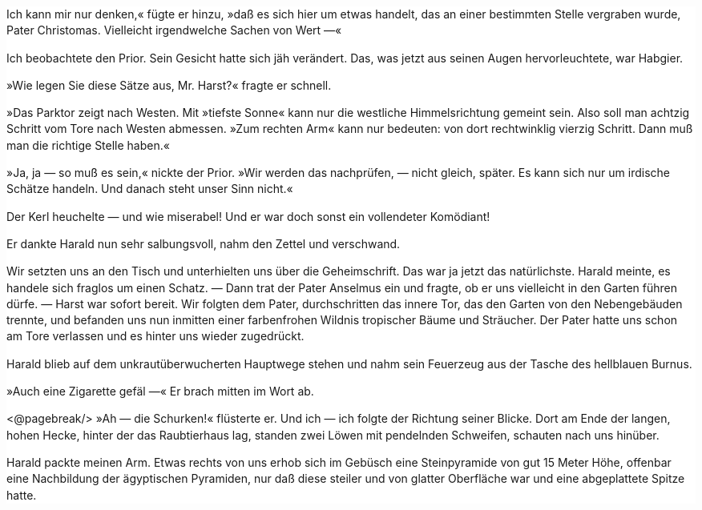 Ich kann mir nur denken,« fügte er hinzu, »daß es sich
hier um etwas handelt, das an einer bestimmten Stelle vergraben
wurde, Pater Christomas. Vielleicht irgendwelche
Sachen von Wert —«

Ich beobachtete den Prior. Sein Gesicht hatte sich jäh
verändert. Das, was jetzt aus seinen Augen hervorleuchtete,
war Habgier.

»Wie legen Sie diese Sätze aus, Mr. Harst?« fragte er
schnell.

»Das Parktor zeigt nach Westen. Mit »tiefste Sonne«
kann nur die westliche Himmelsrichtung gemeint sein. Also
soll man achtzig Schritt vom Tore nach Westen abmessen.
»Zum rechten Arm« kann nur bedeuten: von dort rechtwinklig
vierzig Schritt. Dann muß man die richtige Stelle haben.«

»Ja, ja — so muß es sein,« nickte der Prior. »Wir werden
das nachprüfen, — nicht gleich, später. Es kann sich nur
um irdische Schätze handeln. Und danach steht unser Sinn
nicht.«

Der Kerl heuchelte — und wie miserabel! Und er war
doch sonst ein vollendeter Komödiant!

Er dankte Harald nun sehr salbungsvoll, nahm den Zettel
und verschwand.

Wir setzten uns an den Tisch und unterhielten uns über
die Geheimschrift. Das war ja jetzt das natürlichste. Harald
meinte, es handele sich fraglos um einen Schatz. — Dann trat
der Pater Anselmus ein und fragte, ob er uns vielleicht in den
Garten führen dürfe. — Harst war sofort bereit. Wir folgten
dem Pater, durchschritten das innere Tor, das den Garten von
den Nebengebäuden trennte, und befanden uns nun inmitten
einer farbenfrohen Wildnis tropischer Bäume und Sträucher.
Der Pater hatte uns schon am Tore verlassen und es hinter
uns wieder zugedrückt.

Harald blieb auf dem unkrautüberwucherten Hauptwege
stehen und nahm sein Feuerzeug aus der Tasche des hellblauen
Burnus.

»Auch eine Zigarette gefäl —« Er brach mitten im
Wort ab.

<@pagebreak/>
»Ah — die Schurken!« flüsterte er. Und ich — ich folgte der
Richtung seiner Blicke. Dort am Ende der langen, hohen Hecke,
hinter der das Raubtierhaus lag, standen zwei Löwen mit
pendelnden Schweifen, schauten nach uns hinüber.

Harald packte meinen Arm. Etwas rechts von uns erhob
sich im Gebüsch eine Steinpyramide von gut 15 Meter Höhe,
offenbar eine Nachbildung der ägyptischen Pyramiden, nur daß
diese steiler und von glatter Oberfläche war und eine abgeplattete
Spitze hatte.
